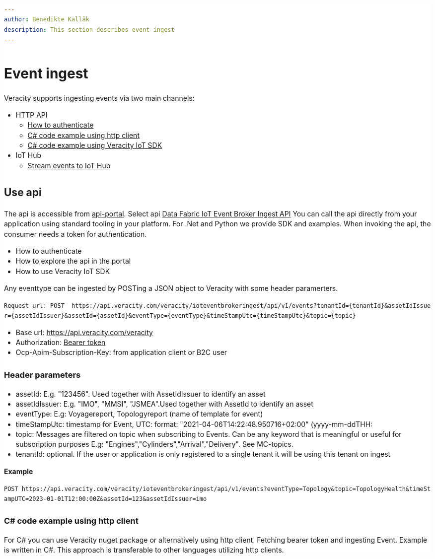 ```yaml
---
author: Benedikte Kallåk
description: This section describes event ingest
---
```


# Event ingest
 Veracity supports ingesting events via two main channels:
- HTTP API
	- [How to authenticate](Authenticate.md)
	- [C# code example using http client](#c#-code-example-using-http-client)
	- [C# code example using Veracity IoT SDK](#c#-code-example-using-veracity-iot-sdk)
- IoT Hub
	- [Stream events to IoT Hub](#submit-events-to-iot-hub)
## Use api

The api is accessible from [api-portal](https://api-portal.veracity.com/).  Select api   [Data Fabric IoT Event Broker Ingest API](https://api-portal.veracity.com/docs/services/DataFabric-IoTEventBrokerIngestAPI)
You can call the api directly from your application using standard tooling in your platform. For .Net and Python we provide SDK and examples.  When invoking the api, the consumer needs a token for authentication.

- How to authenticate
- How to explore the api in the portal
- How to use Veracity IoT SDK

Any eventtype can be ingested by POSTing a JSON object to Veracity with some header paramerters.
```
Request url: POST  https://api.veracity.com/veracity/ioteventbrokeringest/api/v1/events?tenantId={tenantId}&assetIdIssuer={assetIdIssuer}&assetId={assetId}&eventType={eventType}&timeStampUtc={timeStampUtc}&topic={topic}
```
- Base url: https://api.veracity.com/veracity
- Authorization: [Bearer token](Authenticate.md)
- Ocp-Apim-Subscription-Key: from application client or B2C user

### Header parameters
- assetId: E.g. "123456". Used together with AssetIdIssuer to identify an asset
- assetIdIssuer: E.g. "IMO", "MMSI", "JSMEA".Used together with AssetId to identify an asset
- eventType: E.g: Voyagereport, Topologyreport  (name of template for event)
- timeStampUtc: timestamp for Event, UTC: format: "2021-04-06T14:22:48.950716+02:00" (yyyy-mm-ddTHH:
- topic: Messages are filtered on topic when subscribing to Events. Can be any keyword that is meaningful or useful for subscription purposes E.g: "Engines","Cylinders","Arrival","Delivery". See MC-topics.
- tenantId: optional. If the user or application is only registered to a single tenant it will be using this tenant on ingest

**Example**
```
POST https://api.veracity.com/veracity/ioteventbrokeringest/api/v1/events?eventType=Topology&topic=TopologyHealth&timeStampUTC=2023-01-01T12:00:00Z&assetId=123&assetIdIssuer=imo
```
### C# code example using http client
For C# you can use Veracity nuget package or alternatively using http client. Fetching bearer token and ingesting Event. Example is written in C#. This approach is transferable to other languages utilizing http clients.
